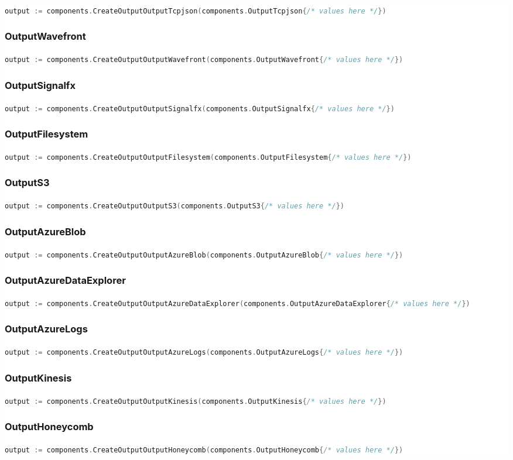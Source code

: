 ```go
output := components.CreateOutputOutputTcpjson(components.OutputTcpjson{/* values here */})
```

### OutputWavefront

```go
output := components.CreateOutputOutputWavefront(components.OutputWavefront{/* values here */})
```

### OutputSignalfx

```go
output := components.CreateOutputOutputSignalfx(components.OutputSignalfx{/* values here */})
```

### OutputFilesystem

```go
output := components.CreateOutputOutputFilesystem(components.OutputFilesystem{/* values here */})
```

### OutputS3

```go
output := components.CreateOutputOutputS3(components.OutputS3{/* values here */})
```

### OutputAzureBlob

```go
output := components.CreateOutputOutputAzureBlob(components.OutputAzureBlob{/* values here */})
```

### OutputAzureDataExplorer

```go
output := components.CreateOutputOutputAzureDataExplorer(components.OutputAzureDataExplorer{/* values here */})
```

### OutputAzureLogs

```go
output := components.CreateOutputOutputAzureLogs(components.OutputAzureLogs{/* values here */})
```

### OutputKinesis

```go
output := components.CreateOutputOutputKinesis(components.OutputKinesis{/* values here */})
```

### OutputHoneycomb

```go
output := components.CreateOutputOutputHoneycomb(components.OutputHoneycomb{/* values here */})
```
